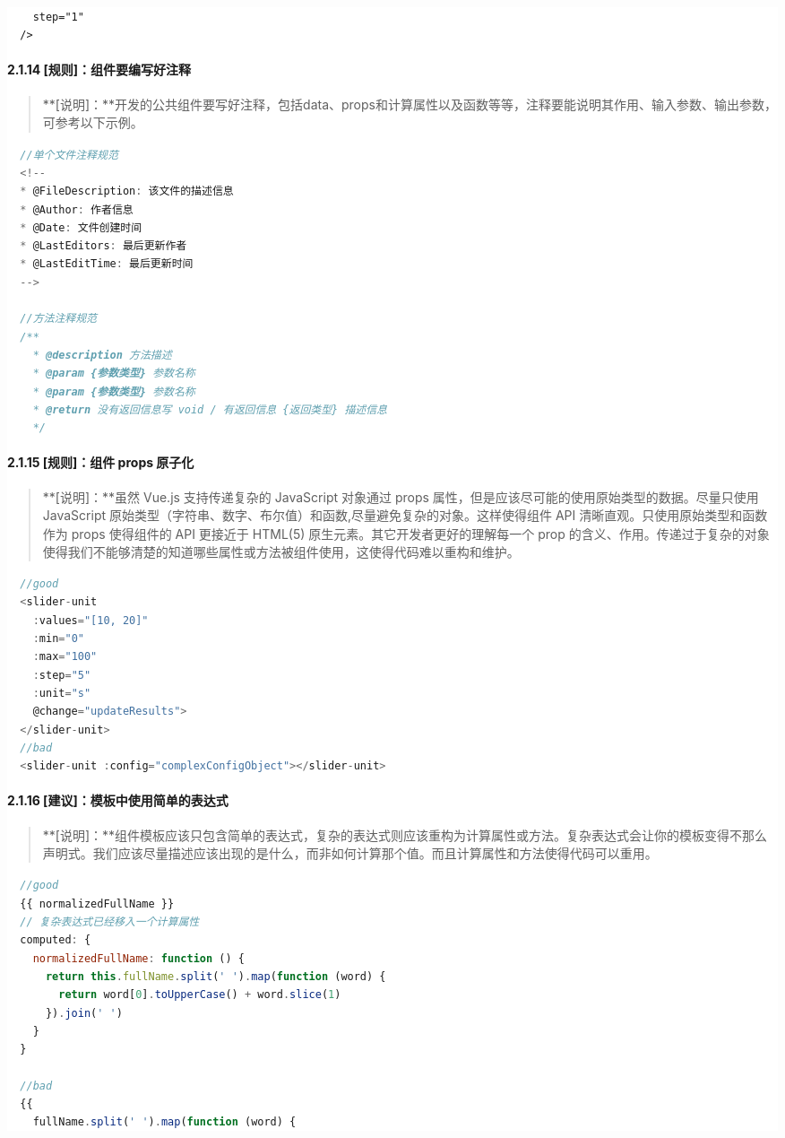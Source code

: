 ```vue
    step="1"
  />
```
#### 2.1.14 [规则]：组件要编写好注释

> **[说明]：**开发的公共组件要写好注释，包括data、props和计算属性以及函数等等，注释要能说明其作用、输入参数、输出参数，可参考以下示例。

```js
  //单个文件注释规范
  <!--
  * @FileDescription: 该文件的描述信息
  * @Author: 作者信息
  * @Date: 文件创建时间
  * @LastEditors: 最后更新作者
  * @LastEditTime: 最后更新时间
  -->

  //方法注释规范
  /**
    * @description 方法描述
    * @param {参数类型} 参数名称
    * @param {参数类型} 参数名称
    * @return 没有返回信息写 void / 有返回信息 {返回类型} 描述信息
    */
```
#### 2.1.15 [规则]：组件 props 原子化

> **[说明]：**虽然 Vue.js 支持传递复杂的 JavaScript 对象通过 props 属性，但是应该尽可能的使用原始类型的数据。尽量只使用 JavaScript 原始类型（字符串、数字、布尔值）和函数,尽量避免复杂的对象。这样使得组件 API 清晰直观。只使用原始类型和函数作为 props 使得组件的 API 更接近于 HTML(5) 原生元素。其它开发者更好的理解每一个 prop 的含义、作用。传递过于复杂的对象使得我们不能够清楚的知道哪些属性或方法被组件使用，这使得代码难以重构和维护。

```js
  //good
  <slider-unit
    :values="[10, 20]"
    :min="0"
    :max="100"
    :step="5"
    :unit="s"
    @change="updateResults">
  </slider-unit>
  //bad
  <slider-unit :config="complexConfigObject"></slider-unit>
```


#### 2.1.16 [建议]：模板中使用简单的表达式

> **[说明]：**组件模板应该只包含简单的表达式，复杂的表达式则应该重构为计算属性或方法。复杂表达式会让你的模板变得不那么声明式。我们应该尽量描述应该出现的是什么，而非如何计算那个值。而且计算属性和方法使得代码可以重用。

```js
  //good
  {{ normalizedFullName }}
  // 复杂表达式已经移入一个计算属性
  computed: {
    normalizedFullName: function () {
      return this.fullName.split(' ').map(function (word) {
        return word[0].toUpperCase() + word.slice(1)
      }).join(' ')
    }
  }

  //bad
  {{
    fullName.split(' ').map(function (word) {
```